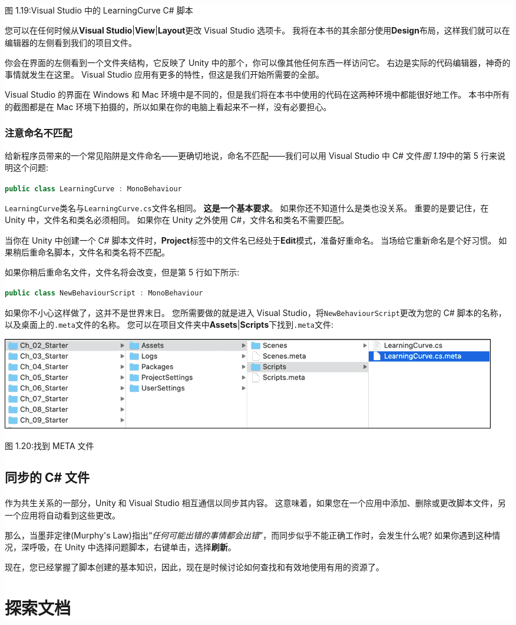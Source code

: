图 1.19:Visual Studio 中的 LearningCurve C# 脚本

您可以在任何时候从**Visual Studio**|**View**|**Layout**更改 Visual Studio 选项卡。 我将在本书的其余部分使用**Design**布局，这样我们就可以在编辑器的左侧看到我们的项目文件。

你会在界面的左侧看到一个文件夹结构，它反映了 Unity 中的那个，你可以像其他任何东西一样访问它。 右边是实际的代码编辑器，神奇的事情就发生在这里。 Visual Studio 应用有更多的特性，但这是我们开始所需要的全部。

Visual Studio 的界面在 Windows 和 Mac 环境中是不同的，但是我们将在本书中使用的代码在这两种环境中都能很好地工作。 本书中所有的截图都是在 Mac 环境下拍摄的，所以如果在你的电脑上看起来不一样，没有必要担心。

### 注意命名不匹配

给新程序员带来的一个常见陷阱是文件命名——更确切地说，命名不匹配——我们可以用 Visual Studio 中 C# 文件*图 1.19*中的第 5 行来说明这个问题:

```cs
public class LearningCurve : MonoBehaviour 
```

`LearningCurve`类名与`LearningCurve.cs`文件名相同。 **这是一个基本要求**。 如果你还不知道什么是类也没关系。 重要的是要记住，在 Unity 中，文件名和类名必须相同。 如果你在 Unity 之外使用 C#，文件名和类名不需要匹配。

当你在 Unity 中创建一个 C# 脚本文件时，**Project**标签中的文件名已经处于**Edit**模式，准备好重命名。 当场给它重新命名是个好习惯。 如果稍后重命名脚本，文件名和类名将不匹配。

如果你稍后重命名文件，文件名将会改变，但是第 5 行如下所示:

```cs
public class NewBehaviourScript : MonoBehaviour 
```

如果你不小心这样做了，这并不是世界末日。 您所需要做的就是进入 Visual Studio，将`NewBehaviourScript`更改为您的 C# 脚本的名称，以及桌面上的`.meta`文件的名称。 您可以在项目文件夹中**Assets**|**Scripts**下找到`.meta`文件:

![](img/B17573_01_20.png)

图 1.20:找到 META 文件

## 同步的 C# 文件

作为共生关系的一部分，Unity 和 Visual Studio 相互通信以同步其内容。 这意味着，如果您在一个应用中添加、删除或更改脚本文件，另一个应用将自动看到这些更改。

那么，当墨菲定律(Murphy's Law)指出“*任何可能出错的事情都会出错*”，而同步似乎不能正确工作时，会发生什么呢? 如果你遇到这种情况，深呼吸，在 Unity 中选择问题脚本，右键单击，选择**刷新**。

现在，您已经掌握了脚本创建的基本知识，因此，现在是时候讨论如何查找和有效地使用有用的资源了。

# 探索文档
